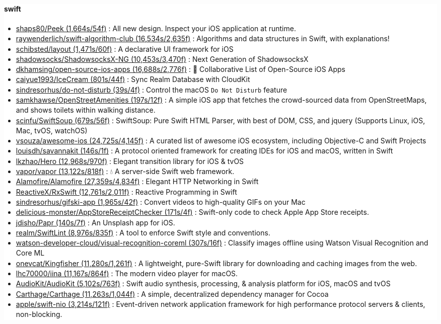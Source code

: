 #### swift
* [shaps80/Peek (1,664s/54f)](https://github.com/shaps80/Peek) : All new design. Inspect your iOS application at runtime.
* [raywenderlich/swift-algorithm-club (16,534s/2,635f)](https://github.com/raywenderlich/swift-algorithm-club) : Algorithms and data structures in Swift, with explanations!
* [schibsted/layout (1,471s/60f)](https://github.com/schibsted/layout) : A declarative UI framework for iOS
* [shadowsocks/ShadowsocksX-NG (10,453s/3,470f)](https://github.com/shadowsocks/ShadowsocksX-NG) : Next Generation of ShadowsocksX
* [dkhamsing/open-source-ios-apps (16,688s/2,776f)](https://github.com/dkhamsing/open-source-ios-apps) : 📱 Collaborative List of Open-Source iOS Apps
* [caiyue1993/IceCream (801s/44f)](https://github.com/caiyue1993/IceCream) : Sync Realm Database with CloudKit
* [sindresorhus/do-not-disturb (39s/4f)](https://github.com/sindresorhus/do-not-disturb) : Control the macOS `Do Not Disturb` feature
* [samkhawse/OpenStreetAmenities (197s/12f)](https://github.com/samkhawse/OpenStreetAmenities) : A simple iOS app that fetches the crowd-sourced data from OpenStreetMaps, and shows toilets within walking distance.
* [scinfu/SwiftSoup (679s/56f)](https://github.com/scinfu/SwiftSoup) : SwiftSoup: Pure Swift HTML Parser, with best of DOM, CSS, and jquery (Supports Linux, iOS, Mac, tvOS, watchOS)
* [vsouza/awesome-ios (24,725s/4,145f)](https://github.com/vsouza/awesome-ios) : A curated list of awesome iOS ecosystem, including Objective-C and Swift Projects
* [louisdh/savannakit (146s/1f)](https://github.com/louisdh/savannakit) : A protocol oriented framework for creating IDEs for iOS and macOS, written in Swift
* [lkzhao/Hero (12,968s/970f)](https://github.com/lkzhao/Hero) : Elegant transition library for iOS & tvOS
* [vapor/vapor (13,122s/818f)](https://github.com/vapor/vapor) : 💧 A server-side Swift web framework.
* [Alamofire/Alamofire (27,359s/4,834f)](https://github.com/Alamofire/Alamofire) : Elegant HTTP Networking in Swift
* [ReactiveX/RxSwift (12,761s/2,011f)](https://github.com/ReactiveX/RxSwift) : Reactive Programming in Swift
* [sindresorhus/gifski-app (1,965s/42f)](https://github.com/sindresorhus/gifski-app) : Convert videos to high-quality GIFs on your Mac
* [delicious-monster/AppStoreReceiptChecker (171s/4f)](https://github.com/delicious-monster/AppStoreReceiptChecker) : Swift-only code to check Apple App Store receipts.
* [jdisho/Papr (140s/7f)](https://github.com/jdisho/Papr) : An Unsplash app for iOS.
* [realm/SwiftLint (8,976s/835f)](https://github.com/realm/SwiftLint) : A tool to enforce Swift style and conventions.
* [watson-developer-cloud/visual-recognition-coreml (307s/16f)](https://github.com/watson-developer-cloud/visual-recognition-coreml) : Classify images offline using Watson Visual Recognition and Core ML
* [onevcat/Kingfisher (11,280s/1,261f)](https://github.com/onevcat/Kingfisher) : A lightweight, pure-Swift library for downloading and caching images from the web.
* [lhc70000/iina (11,167s/864f)](https://github.com/lhc70000/iina) : The modern video player for macOS.
* [AudioKit/AudioKit (5,102s/763f)](https://github.com/AudioKit/AudioKit) : Swift audio synthesis, processing, & analysis platform for iOS, macOS and tvOS
* [Carthage/Carthage (11,263s/1,044f)](https://github.com/Carthage/Carthage) : A simple, decentralized dependency manager for Cocoa
* [apple/swift-nio (3,214s/121f)](https://github.com/apple/swift-nio) : Event-driven network application framework for high performance protocol servers & clients, non-blocking.
